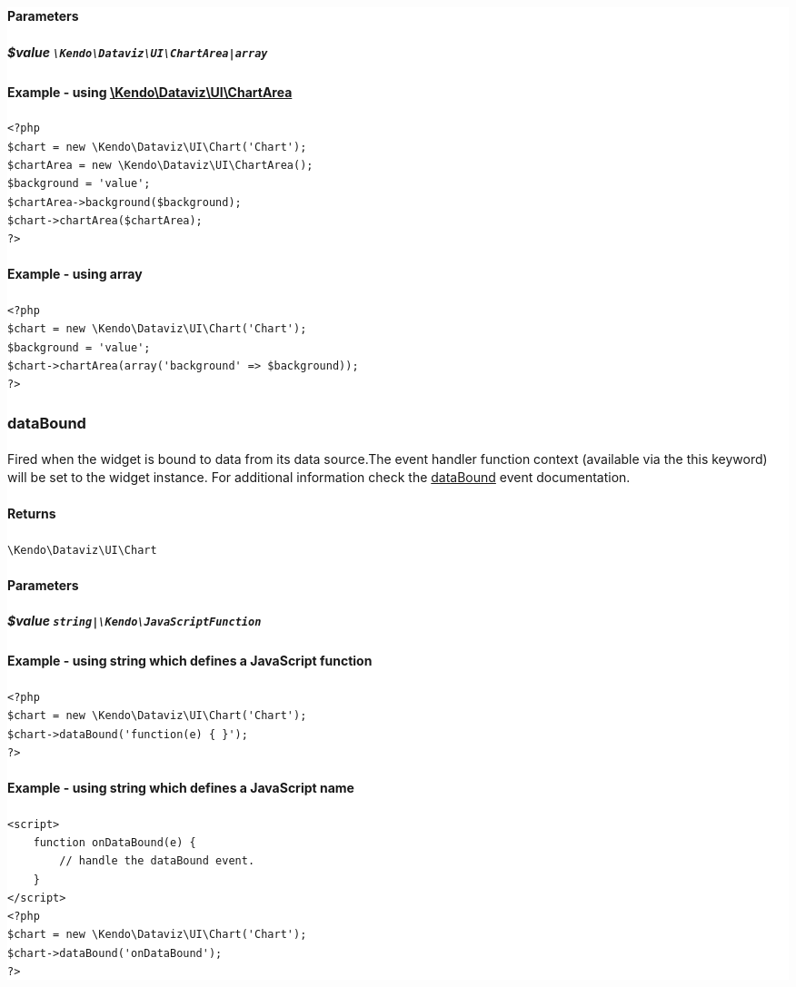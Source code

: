 #### Parameters

##### $value `\Kendo\Dataviz\UI\ChartArea|array`


#### Example - using [\Kendo\Dataviz\UI\ChartArea](/api/wrappers/php/Kendo/Dataviz/UI/ChartArea)
    <?php
    $chart = new \Kendo\Dataviz\UI\Chart('Chart');
    $chartArea = new \Kendo\Dataviz\UI\ChartArea();
    $background = 'value';
    $chartArea->background($background);
    $chart->chartArea($chartArea);
    ?>

#### Example - using array

    <?php
    $chart = new \Kendo\Dataviz\UI\Chart('Chart');
    $background = 'value';
    $chart->chartArea(array('background' => $background));
    ?>

### dataBound
Fired when the widget is bound to data from its data source.The event handler function context (available via the this keyword) will be set to the widget instance.
For additional information check the [dataBound](/api/web/chart#events-dataBound) event documentation.

#### Returns
`\Kendo\Dataviz\UI\Chart`

#### Parameters

##### $value `string|\Kendo\JavaScriptFunction`

#### Example - using string which defines a JavaScript function

    <?php
    $chart = new \Kendo\Dataviz\UI\Chart('Chart');
    $chart->dataBound('function(e) { }');
    ?>

#### Example - using string which defines a JavaScript name
    <script>
        function onDataBound(e) {
            // handle the dataBound event.
        }
    </script>
    <?php
    $chart = new \Kendo\Dataviz\UI\Chart('Chart');
    $chart->dataBound('onDataBound');
    ?>
